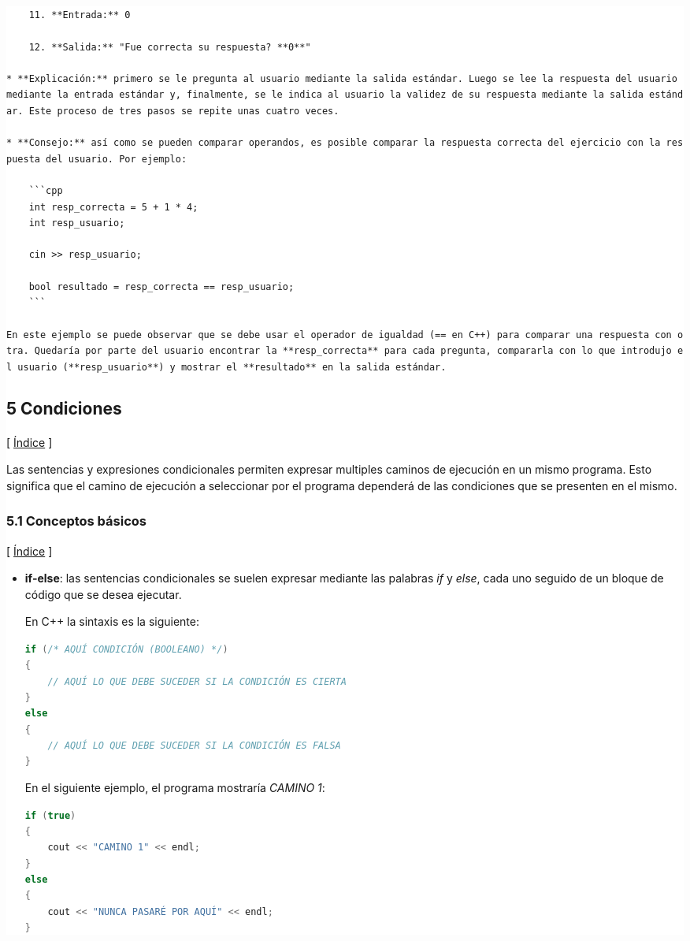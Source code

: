         11. **Entrada:** 0

        12. **Salida:** "Fue correcta su respuesta? **0**"

    * **Explicación:** primero se le pregunta al usuario mediante la salida estándar. Luego se lee la respuesta del usuario mediante la entrada estándar y, finalmente, se le indica al usuario la validez de su respuesta mediante la salida estándar. Este proceso de tres pasos se repite unas cuatro veces.

    * **Consejo:** así como se pueden comparar operandos, es posible comparar la respuesta correcta del ejercicio con la respuesta del usuario. Por ejemplo:

        ```cpp
        int resp_correcta = 5 + 1 * 4;
        int resp_usuario;

        cin >> resp_usuario;

        bool resultado = resp_correcta == resp_usuario;
        ```

    En este ejemplo se puede observar que se debe usar el operador de igualdad (== en C++) para comparar una respuesta con otra. Quedaría por parte del usuario encontrar la **resp_correcta** para cada pregunta, compararla con lo que introdujo el usuario (**resp_usuario**) y mostrar el **resultado** en la salida estándar.

## 5 Condiciones

[ [Índice](#tabla-de-contenidos) ]

Las sentencias y expresiones condicionales permiten expresar multiples caminos de ejecución en un mismo programa. Esto significa que el camino de ejecución a seleccionar por el programa dependerá de las condiciones que se presenten en el mismo.

### 5.1 Conceptos básicos

[ [Índice](#tabla-de-contenidos) ]

* **if-else**: las sentencias condicionales se suelen expresar mediante las palabras *if* y *else*, cada uno seguido de un bloque de código que se desea ejecutar.

    En C++ la sintaxis es la siguiente:

    ```cpp
    if (/* AQUÍ CONDICIÓN (BOOLEANO) */)
    {
        // AQUÍ LO QUE DEBE SUCEDER SI LA CONDICIÓN ES CIERTA
    }
    else
    {
        // AQUÍ LO QUE DEBE SUCEDER SI LA CONDICIÓN ES FALSA
    }
    ```

    En el siguiente ejemplo, el programa mostraría *CAMINO 1*:

    ```cpp
    if (true)
    {
        cout << "CAMINO 1" << endl;
    }
    else
    {
        cout << "NUNCA PASARÉ POR AQUÍ" << endl;
    }
    ```
